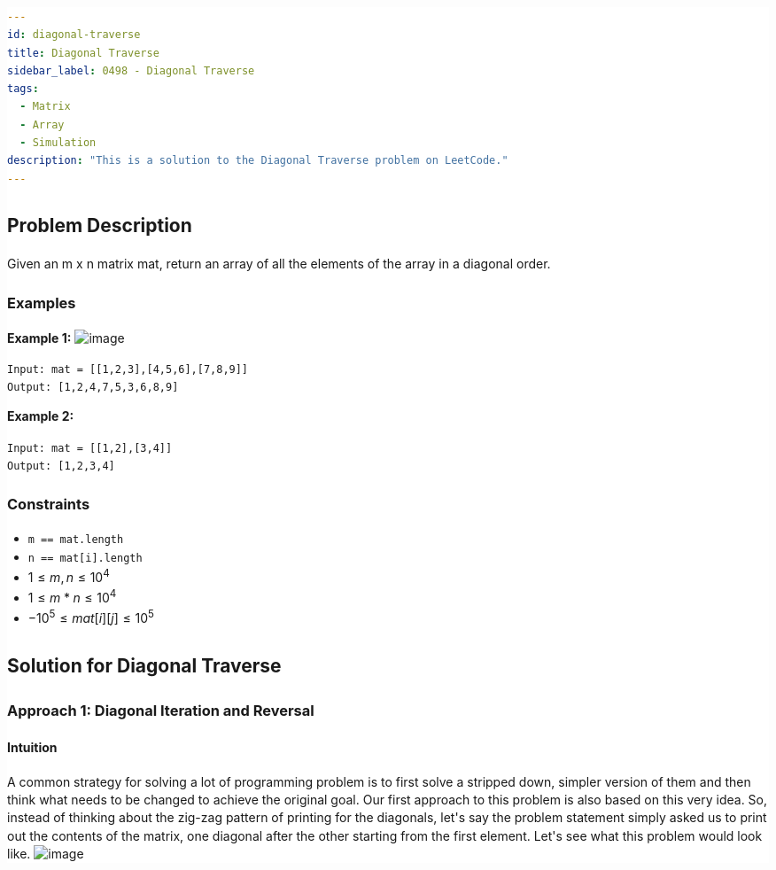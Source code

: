 ```yaml
---
id: diagonal-traverse
title: Diagonal Traverse
sidebar_label: 0498 - Diagonal Traverse
tags:
  - Matrix
  - Array
  - Simulation
description: "This is a solution to the Diagonal Traverse problem on LeetCode."
---
```


## Problem Description

Given an m x n matrix mat, return an array of all the elements of the array in a diagonal order.

### Examples

**Example 1:**
![image](https://assets.leetcode.com/uploads/2021/04/10/diag1-grid.jpg)
```
Input: mat = [[1,2,3],[4,5,6],[7,8,9]]
Output: [1,2,4,7,5,3,6,8,9]
```

**Example 2:**

```
Input: mat = [[1,2],[3,4]]
Output: [1,2,3,4]
```

### Constraints

- `m == mat.length`
- `n == mat[i].length`
- $1 \leq m, n \leq 10^4$
- $1 \leq m * n \leq 10^4$
- $-10^5 \leq mat[i][j] \leq 10^5$

## Solution for Diagonal Traverse

### Approach 1: Diagonal Iteration and Reversal
#### Intuition

A common strategy for solving a lot of programming problem is to first solve a stripped down, simpler version of them and then think what needs to be changed to achieve the original goal. Our first approach to this problem is also based on this very idea. So, instead of thinking about the zig-zag pattern of printing for the diagonals, let's say the problem statement simply asked us to print out the contents of the matrix, one diagonal after the other starting from the first element. Let's see what this problem would look like.
![image](https://assets.leetcode.com/static_assets/media/original_images/498/img1.png)
